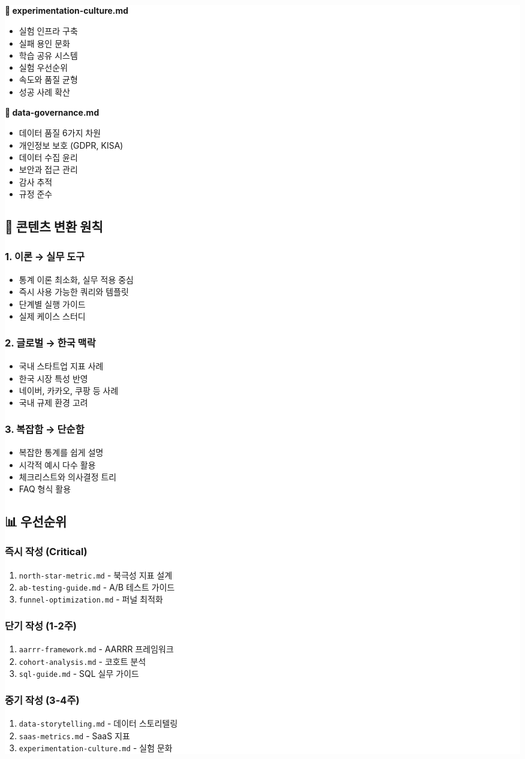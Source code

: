 **📁 experimentation-culture.md**
- 실험 인프라 구축
- 실패 용인 문화
- 학습 공유 시스템
- 실험 우선순위
- 속도와 품질 균형
- 성공 사례 확산

**📁 data-governance.md**
- 데이터 품질 6가지 차원
- 개인정보 보호 (GDPR, KISA)
- 데이터 수집 윤리
- 보안과 접근 관리
- 감사 추적
- 규정 준수

## 🔄 콘텐츠 변환 원칙

### 1. 이론 → 실무 도구
- 통계 이론 최소화, 실무 적용 중심
- 즉시 사용 가능한 쿼리와 템플릿
- 단계별 실행 가이드
- 실제 케이스 스터디

### 2. 글로벌 → 한국 맥락
- 국내 스타트업 지표 사례
- 한국 시장 특성 반영
- 네이버, 카카오, 쿠팡 등 사례
- 국내 규제 환경 고려

### 3. 복잡함 → 단순함
- 복잡한 통계를 쉽게 설명
- 시각적 예시 다수 활용
- 체크리스트와 의사결정 트리
- FAQ 형식 활용

## 📊 우선순위

### 즉시 작성 (Critical)
1. `north-star-metric.md` - 북극성 지표 설계
2. `ab-testing-guide.md` - A/B 테스트 가이드
3. `funnel-optimization.md` - 퍼널 최적화

### 단기 작성 (1-2주)
1. `aarrr-framework.md` - AARRR 프레임워크
2. `cohort-analysis.md` - 코호트 분석
3. `sql-guide.md` - SQL 실무 가이드

### 중기 작성 (3-4주)
1. `data-storytelling.md` - 데이터 스토리텔링
2. `saas-metrics.md` - SaaS 지표
3. `experimentation-culture.md` - 실험 문화
